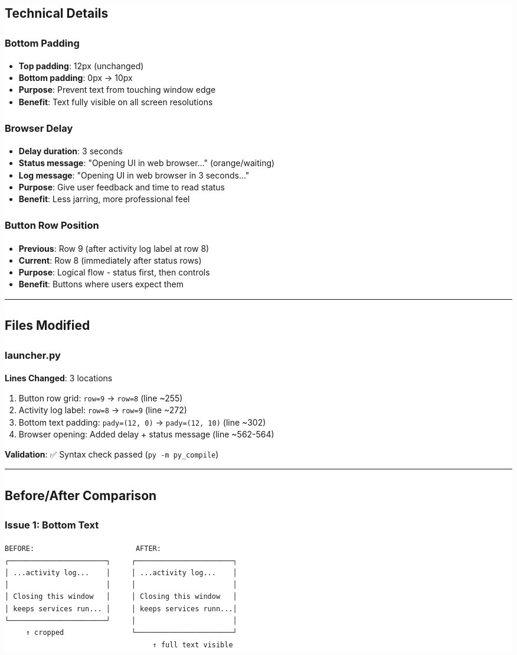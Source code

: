 
## Technical Details

### Bottom Padding
- **Top padding**: 12px (unchanged)
- **Bottom padding**: 0px → 10px
- **Purpose**: Prevent text from touching window edge
- **Benefit**: Text fully visible on all screen resolutions

### Browser Delay
- **Delay duration**: 3 seconds
- **Status message**: "Opening UI in web browser..." (orange/waiting)
- **Log message**: "Opening UI in web browser in 3 seconds..."
- **Purpose**: Give user feedback and time to read status
- **Benefit**: Less jarring, more professional feel

### Button Row Position
- **Previous**: Row 9 (after activity log label at row 8)
- **Current**: Row 8 (immediately after status rows)
- **Purpose**: Logical flow - status first, then controls
- **Benefit**: Buttons where users expect them

---

## Files Modified

### launcher.py
**Lines Changed**: 3 locations
1. Button row grid: `row=9` → `row=8` (line ~255)
2. Activity log label: `row=8` → `row=9` (line ~272)  
3. Bottom text padding: `pady=(12, 0)` → `pady=(12, 10)` (line ~302)
4. Browser opening: Added delay + status message (line ~562-564)

**Validation**: ✅ Syntax check passed (`py -m py_compile`)

---

## Before/After Comparison

### Issue 1: Bottom Text
```
BEFORE:                        AFTER:
┌───────────────────────┐     ┌───────────────────────┐
│ ...activity log...    │     │ ...activity log...    │
│                       │     │                       │
│ Closing this window   │     │ Closing this window   │
│ keeps services run... │     │ keeps services runn...│
└───────────────────────┘     │                       │
     ↑ cropped                └───────────────────────┘
                                   ↑ full text visible
```
